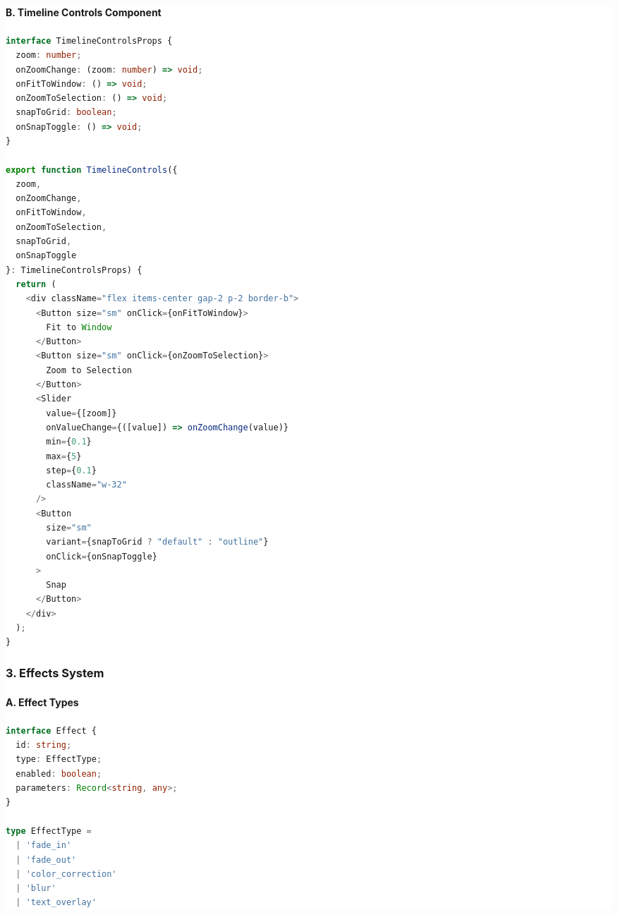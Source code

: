 #### B. Timeline Controls Component
```typescript
interface TimelineControlsProps {
  zoom: number;
  onZoomChange: (zoom: number) => void;
  onFitToWindow: () => void;
  onZoomToSelection: () => void;
  snapToGrid: boolean;
  onSnapToggle: () => void;
}

export function TimelineControls({
  zoom,
  onZoomChange,
  onFitToWindow,
  onZoomToSelection,
  snapToGrid,
  onSnapToggle
}: TimelineControlsProps) {
  return (
    <div className="flex items-center gap-2 p-2 border-b">
      <Button size="sm" onClick={onFitToWindow}>
        Fit to Window
      </Button>
      <Button size="sm" onClick={onZoomToSelection}>
        Zoom to Selection
      </Button>
      <Slider
        value={[zoom]}
        onValueChange={([value]) => onZoomChange(value)}
        min={0.1}
        max={5}
        step={0.1}
        className="w-32"
      />
      <Button
        size="sm"
        variant={snapToGrid ? "default" : "outline"}
        onClick={onSnapToggle}
      >
        Snap
      </Button>
    </div>
  );
}
```

### 3. Effects System

#### A. Effect Types
```typescript
interface Effect {
  id: string;
  type: EffectType;
  enabled: boolean;
  parameters: Record<string, any>;
}

type EffectType = 
  | 'fade_in'
  | 'fade_out'
  | 'color_correction'
  | 'blur'
  | 'text_overlay'
```